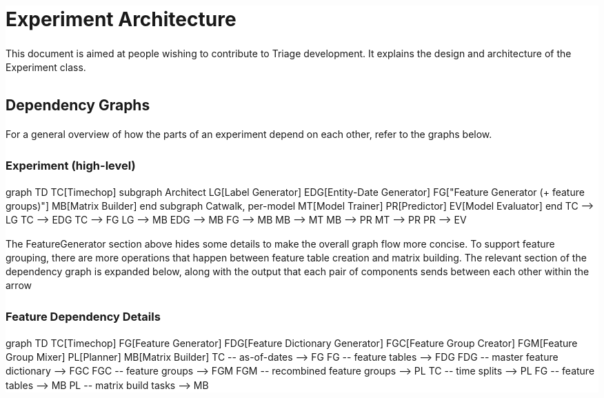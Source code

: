 # Experiment Architecture

<script>mermaid.initialize({startOnLoad:true});</script>

This document is aimed at people wishing to contribute to Triage development. It explains the design and architecture of the Experiment class.

## Dependency Graphs
For a general overview of how the parts of an experiment depend on each other, refer to the graphs below. 

### Experiment (high-level)
<div class="mermaid">
graph TD
    TC[Timechop]
    subgraph Architect
    LG[Label Generator]
    EDG[Entity-Date Generator]
    FG["Feature Generator (+ feature groups)"]
    MB[Matrix Builder]
    end
    subgraph Catwalk, per-model
    MT[Model Trainer]
    PR[Predictor]
    EV[Model Evaluator]
    end
    TC --> LG
    TC --> EDG
    TC --> FG
    LG --> MB
    EDG --> MB
    FG --> MB
    MB --> MT
    MB --> PR
    MT --> PR
    PR --> EV
</div>

The FeatureGenerator section above hides some details to make the overall graph flow more concise. To support feature grouping, there are more operations that happen between feature table creation and matrix building. The relevant section of the dependency graph is expanded below, along with the output that each pair of components sends between each other within the arrow

### Feature Dependency Details
<div class="mermaid">
    graph TD
        TC[Timechop]
        FG[Feature Generator]
        FDG[Feature Dictionary Generator]
        FGC[Feature Group Creator]
        FGM[Feature Group Mixer]
        PL[Planner]
        MB[Matrix Builder]
        TC -- as-of-dates --> FG
        FG -- feature tables --> FDG
        FDG -- master feature dictionary --> FGC
        FGC -- feature groups --> FGM
        FGM -- recombined feature groups --> PL
        TC -- time splits --> PL
        FG -- feature tables --> MB
        PL -- matrix build tasks --> MB
</div>